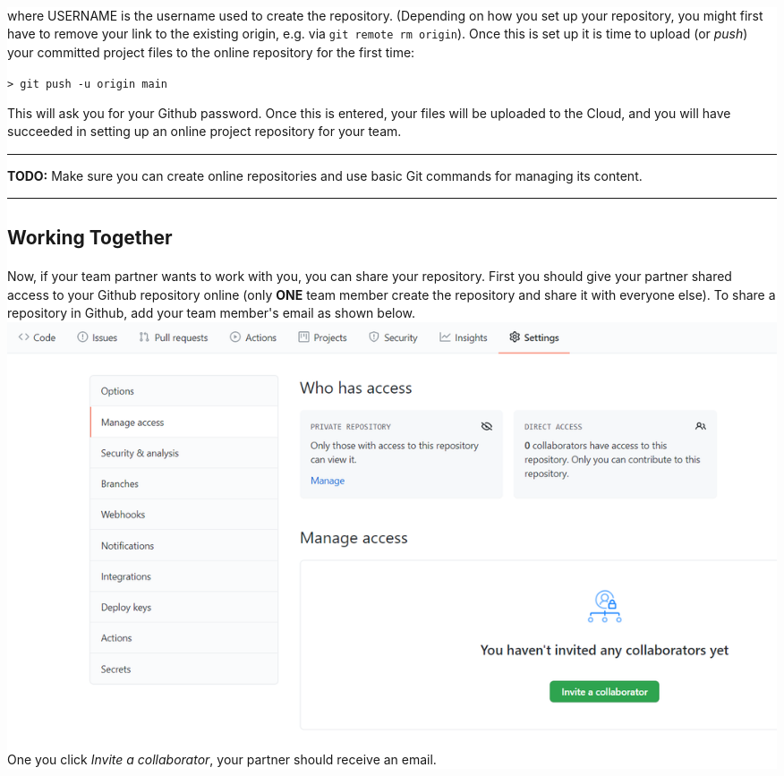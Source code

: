 where USERNAME is the username used to create the repository. (Depending on how you set up your
repository, you might first have to remove your link to the existing origin, e.g.
via `git remote rm origin`). Once this is set up it is time to upload (or *push*) your committed
project files to the online repository for the first time:

```shell
> git push -u origin main
```

This will ask you for your Github password. Once this is entered, your files will be uploaded to the
Cloud, and you will have succeeded in setting up an online project repository for your team.


* * *

**TODO:** Make sure you can create online repositories and use basic Git commands for managing its
content.

* * *

## Working Together

Now, if your team partner wants to work with you, you can share your repository. First you should
give your partner shared access to your Github repository online (only **ONE** team member create
the repository and share it with everyone else). To share a repository in Github, add your team
member's email as shown below.
![](bb_setup.png)  
One you click _Invite a collaborator_, your partner should receive an email.
